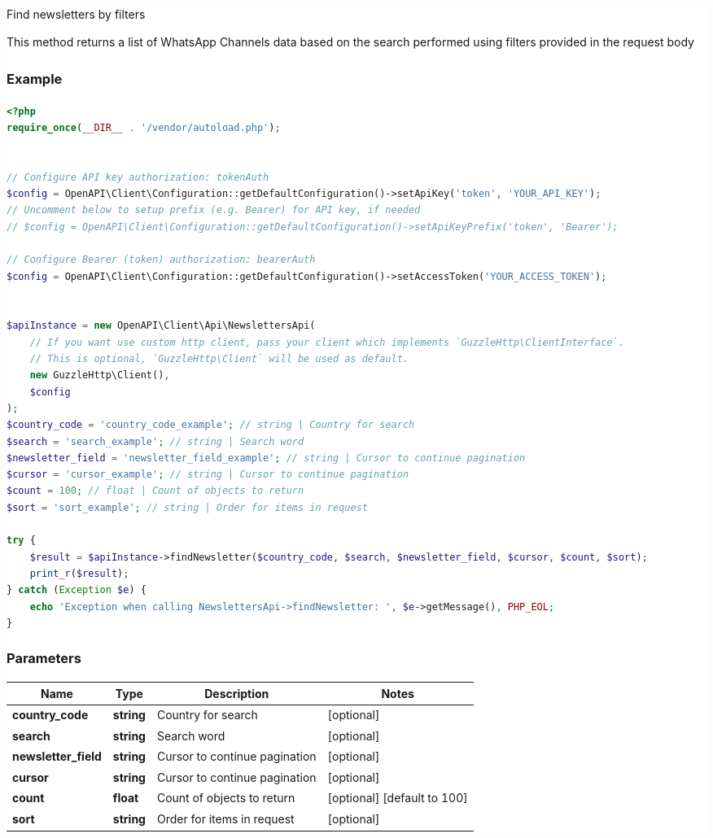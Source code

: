 Find newsletters by filters

This method returns a list of WhatsApp Channels data based on the search performed using filters provided in the request body

### Example

```php
<?php
require_once(__DIR__ . '/vendor/autoload.php');


// Configure API key authorization: tokenAuth
$config = OpenAPI\Client\Configuration::getDefaultConfiguration()->setApiKey('token', 'YOUR_API_KEY');
// Uncomment below to setup prefix (e.g. Bearer) for API key, if needed
// $config = OpenAPI\Client\Configuration::getDefaultConfiguration()->setApiKeyPrefix('token', 'Bearer');

// Configure Bearer (token) authorization: bearerAuth
$config = OpenAPI\Client\Configuration::getDefaultConfiguration()->setAccessToken('YOUR_ACCESS_TOKEN');


$apiInstance = new OpenAPI\Client\Api\NewslettersApi(
    // If you want use custom http client, pass your client which implements `GuzzleHttp\ClientInterface`.
    // This is optional, `GuzzleHttp\Client` will be used as default.
    new GuzzleHttp\Client(),
    $config
);
$country_code = 'country_code_example'; // string | Country for search
$search = 'search_example'; // string | Search word
$newsletter_field = 'newsletter_field_example'; // string | Cursor to continue pagination
$cursor = 'cursor_example'; // string | Cursor to continue pagination
$count = 100; // float | Count of objects to return
$sort = 'sort_example'; // string | Order for items in request

try {
    $result = $apiInstance->findNewsletter($country_code, $search, $newsletter_field, $cursor, $count, $sort);
    print_r($result);
} catch (Exception $e) {
    echo 'Exception when calling NewslettersApi->findNewsletter: ', $e->getMessage(), PHP_EOL;
}
```

### Parameters

| Name | Type | Description  | Notes |
| ------------- | ------------- | ------------- | ------------- |
| **country_code** | **string**| Country for search | [optional] |
| **search** | **string**| Search word | [optional] |
| **newsletter_field** | **string**| Cursor to continue pagination | [optional] |
| **cursor** | **string**| Cursor to continue pagination | [optional] |
| **count** | **float**| Count of objects to return | [optional] [default to 100] |
| **sort** | **string**| Order for items in request | [optional] |
